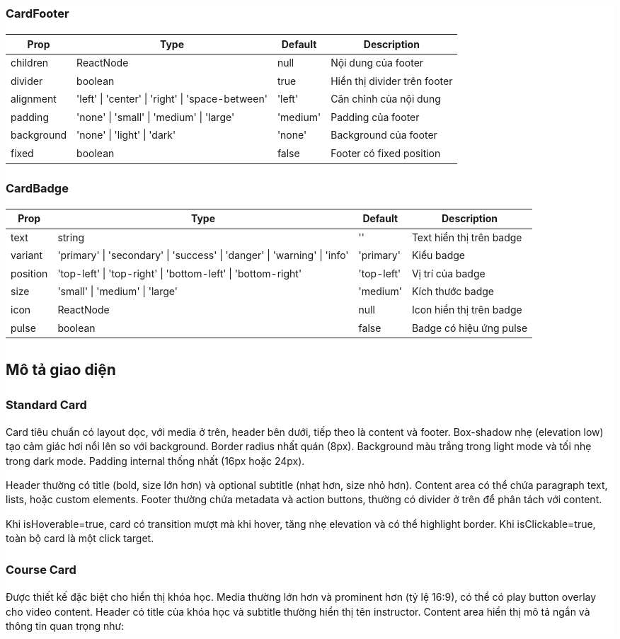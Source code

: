 ### CardFooter

| Prop       | Type                                             | Default  | Description                  |
| ---------- | ------------------------------------------------ | -------- | ---------------------------- |
| children   | ReactNode                                        | null     | Nội dung của footer          |
| divider    | boolean                                          | true     | Hiển thị divider trên footer |
| alignment  | 'left' \| 'center' \| 'right' \| 'space-between' | 'left'   | Căn chỉnh của nội dung       |
| padding    | 'none' \| 'small' \| 'medium' \| 'large'         | 'medium' | Padding của footer           |
| background | 'none' \| 'light' \| 'dark'                      | 'none'   | Background của footer        |
| fixed      | boolean                                          | false    | Footer có fixed position     |

### CardBadge

| Prop     | Type                                                                     | Default    | Description              |
| -------- | ------------------------------------------------------------------------ | ---------- | ------------------------ |
| text     | string                                                                   | ''         | Text hiển thị trên badge |
| variant  | 'primary' \| 'secondary' \| 'success' \| 'danger' \| 'warning' \| 'info' | 'primary'  | Kiểu badge               |
| position | 'top-left' \| 'top-right' \| 'bottom-left' \| 'bottom-right'             | 'top-left' | Vị trí của badge         |
| size     | 'small' \| 'medium' \| 'large'                                           | 'medium'   | Kích thước badge         |
| icon     | ReactNode                                                                | null       | Icon hiển thị trên badge |
| pulse    | boolean                                                                  | false      | Badge có hiệu ứng pulse  |

## Mô tả giao diện

### Standard Card

Card tiêu chuẩn có layout dọc, với media ở trên, header bên dưới, tiếp theo là content và footer. Box-shadow nhẹ (elevation low) tạo cảm giác hơi nổi lên so với background. Border radius nhất quán (8px). Background màu trắng trong light mode và tối nhẹ trong dark mode. Padding internal thống nhất (16px hoặc 24px).

Header thường có title (bold, size lớn hơn) và optional subtitle (nhạt hơn, size nhỏ hơn). Content area có thể chứa paragraph text, lists, hoặc custom elements. Footer thường chứa metadata và action buttons, thường có divider ở trên để phân tách với content.

Khi isHoverable=true, card có transition mượt mà khi hover, tăng nhẹ elevation và có thể highlight border. Khi isClickable=true, toàn bộ card là một click target.

### Course Card

Được thiết kế đặc biệt cho hiển thị khóa học. Media thường lớn hơn và prominent hơn (tỷ lệ 16:9), có thể có play button overlay cho video content. Header có title của khóa học và subtitle thường hiển thị tên instructor. Content area hiển thị mô tả ngắn và thông tin quan trọng như:
